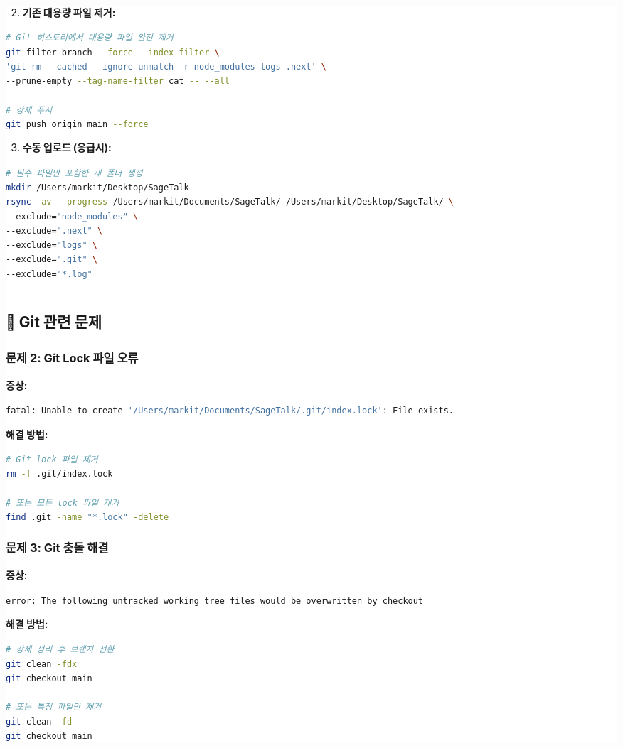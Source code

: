 2. **기존 대용량 파일 제거:**
```bash
# Git 히스토리에서 대용량 파일 완전 제거
git filter-branch --force --index-filter \
'git rm --cached --ignore-unmatch -r node_modules logs .next' \
--prune-empty --tag-name-filter cat -- --all

# 강제 푸시
git push origin main --force
```

3. **수동 업로드 (응급시):**
```bash
# 필수 파일만 포함한 새 폴더 생성
mkdir /Users/markit/Desktop/SageTalk
rsync -av --progress /Users/markit/Documents/SageTalk/ /Users/markit/Desktop/SageTalk/ \
--exclude="node_modules" \
--exclude=".next" \
--exclude="logs" \
--exclude=".git" \
--exclude="*.log"
```

---

## 🔧 Git 관련 문제

### 문제 2: Git Lock 파일 오류

**증상:**
```bash
fatal: Unable to create '/Users/markit/Documents/SageTalk/.git/index.lock': File exists.
```

**해결 방법:**
```bash
# Git lock 파일 제거
rm -f .git/index.lock

# 또는 모든 lock 파일 제거
find .git -name "*.lock" -delete
```

### 문제 3: Git 충돌 해결

**증상:**
```bash
error: The following untracked working tree files would be overwritten by checkout
```

**해결 방법:**
```bash
# 강제 정리 후 브랜치 전환
git clean -fdx
git checkout main

# 또는 특정 파일만 제거
git clean -fd
git checkout main
```
